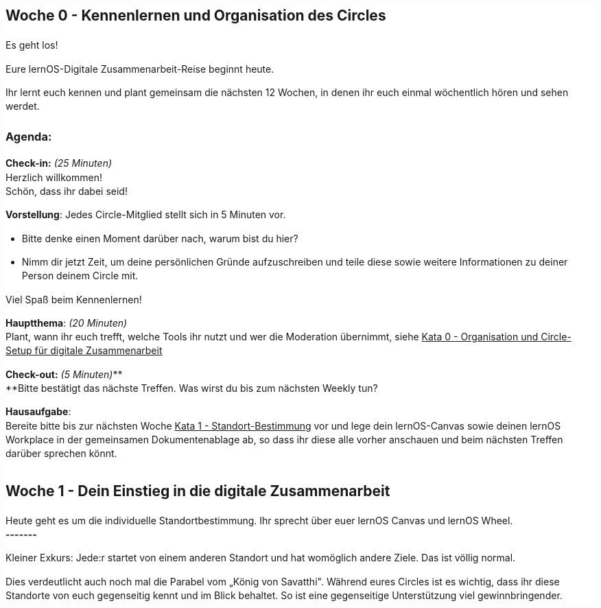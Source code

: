 ## Woche 0 - Kennenlernen und Organisation des Circles

Es geht los!

Eure lernOS-Digitale Zusammenarbeit-Reise beginnt heute.

Ihr lernt euch kennen und plant gemeinsam die nächsten 12 Wochen, in
denen ihr euch einmal wöchentlich hören und sehen werdet.

### Agenda:

**Check-in:** *(25 Minuten)*\
Herzlich willkommen!\
Schön, dass ihr dabei seid!

**Vorstellung**: Jedes Circle-Mitglied stellt sich in 5 Minuten vor.

-   Bitte denke einen Moment darüber nach, warum bist du hier?

-   Nimm dir jetzt Zeit, um deine persönlichen Gründe aufzuschreiben und
    teile diese sowie weitere Informationen zu deiner Person deinem
    Circle mit.

Viel Spaß beim Kennenlernen!

**Hauptthema**: *(20 Minuten)*\
Plant, wann ihr euch trefft, welche Tools ihr nutzt und wer die
Moderation übernimmt, siehe [Kata 0 - Organisation und Circle-Setup für
digitale
Zusammenarbeit](#kata-0---organisation-und-circle-setup-für-digitale-zusammenarbeit)

**Check-out:** *(5 Minuten)***\
**Bitte bestätigt das nächste Treffen. Was wirst du bis zum nächsten
Weekly tun?

**Hausaufgabe**:\
Bereite bitte bis zur nächsten Woche [Kata 1 -
Standort-Bestimmung](#_Kata_1_-) vor und lege dein lernOS-Canvas sowie
deinen lernOS Workplace in der gemeinsamen Dokumentenablage ab, so dass
ihr diese alle vorher anschauen und beim nächsten Treffen darüber
sprechen könnt.

## Woche 1 - Dein Einstieg in die digitale Zusammenarbeit

Heute geht es um die individuelle Standortbestimmung. Ihr sprecht über
euer lernOS Canvas und lernOS Wheel.\
**\-\-\-\-\-\--**

Kleiner Exkurs: Jede:r startet von einem anderen Standort und hat
womöglich andere Ziele. Das ist völlig normal.

Dies verdeutlicht auch noch mal die Parabel vom „König von Savatthi".
Während eures Circles ist es wichtig, dass ihr diese Standorte von euch
gegenseitig kennt und im Blick behaltet. So ist eine gegenseitige
Unterstützung viel gewinnbringender.
